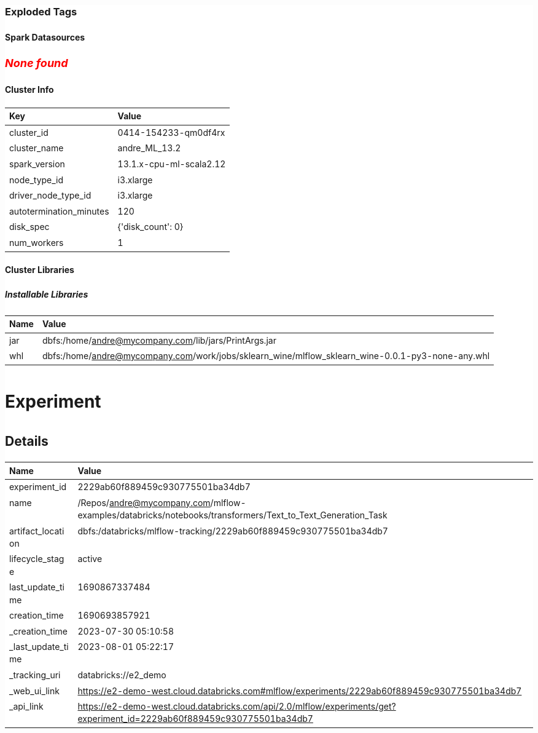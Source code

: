 ### Exploded Tags

#### Spark Datasources
  
**_<font color="red" size="+1">None found</font>_**
#### Cluster Info
  

|Key|Value|
| :--- | :--- |
|cluster_id|0414-154233-qm0df4rx|
|cluster_name|andre_ML_13.2|
|spark_version|13.1.x-cpu-ml-scala2.12|
|node_type_id|i3.xlarge|
|driver_node_type_id|i3.xlarge|
|autotermination_minutes|120|
|disk_spec|{'disk_count': 0}|
|num_workers|1|

#### Cluster Libraries

##### Installable Libraries
  

|Name|Value|
| :--- | :--- |
|jar|dbfs:/home/andre@mycompany.com/lib/jars/PrintArgs.jar|
|whl|dbfs:/home/andre@mycompany.com/work/jobs/sklearn_wine/mlflow_sklearn_wine-0.0.1-py3-none-any.whl|

# Experiment

## Details
  

|Name|Value|
| :--- | :--- |
|experiment_id|2229ab60f889459c930775501ba34db7|
|name|/Repos/andre@mycompany.com/mlflow-examples/databricks/notebooks/transformers/Text_to_Text_Generation_Task|
|artifact_location|dbfs:/databricks/mlflow-tracking/2229ab60f889459c930775501ba34db7|
|lifecycle_stage|active|
|last_update_time|1690867337484|
|creation_time|1690693857921|
|_creation_time|2023-07-30 05:10:58|
|_last_update_time|2023-08-01 05:22:17|
|_tracking_uri|databricks://e2_demo|
|_web_ui_link|https://e2-demo-west.cloud.databricks.com#mlflow/experiments/2229ab60f889459c930775501ba34db7|
|_api_link|https://e2-demo-west.cloud.databricks.com/api/2.0/mlflow/experiments/get?experiment_id=2229ab60f889459c930775501ba34db7|
